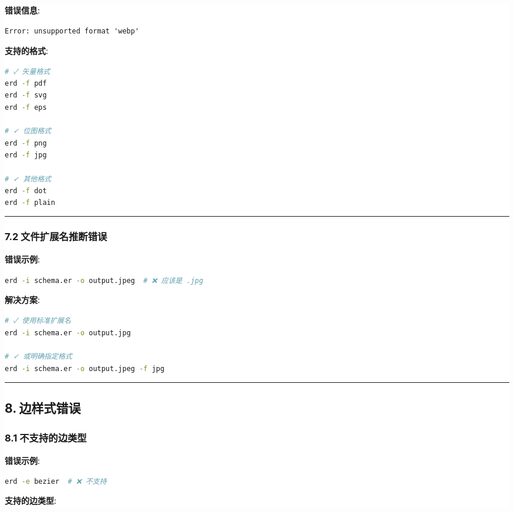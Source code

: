 **错误信息**:

```
Error: unsupported format 'webp'
```

**支持的格式**:

```bash
# ✓ 矢量格式
erd -f pdf
erd -f svg
erd -f eps

# ✓ 位图格式
erd -f png
erd -f jpg

# ✓ 其他格式
erd -f dot
erd -f plain
```

---

### 7.2 文件扩展名推断错误

**错误示例**:

```bash
erd -i schema.er -o output.jpeg  # ❌ 应该是 .jpg
```

**解决方案**:

```bash
# ✓ 使用标准扩展名
erd -i schema.er -o output.jpg

# ✓ 或明确指定格式
erd -i schema.er -o output.jpeg -f jpg
```

---

## 8. 边样式错误

### 8.1 不支持的边类型

**错误示例**:

```bash
erd -e bezier  # ❌ 不支持
```

**支持的边类型**:
